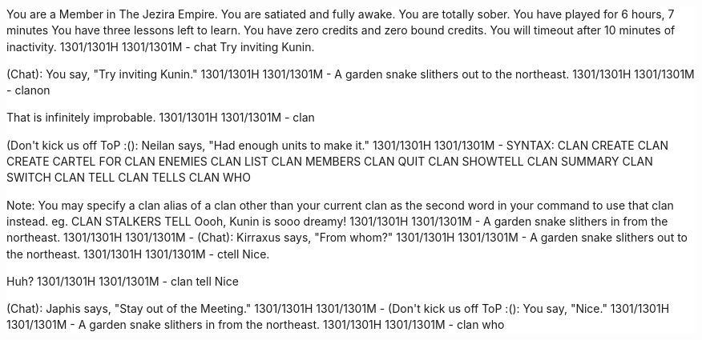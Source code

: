 You are a Member in The Jezira Empire.
You are satiated and fully awake.
You are totally sober.
You have played for 6 hours, 7 minutes
You have three lessons left to learn.
You have zero credits and zero bound credits.
You will timeout after 10 minutes of inactivity.
1301/1301H 1301/1301M - chat Try inviting Kunin.

(Chat): You say, "Try inviting Kunin."
1301/1301H 1301/1301M - 
A garden snake slithers out to the northeast.
1301/1301H 1301/1301M - clanon

That is infinitely improbable.
1301/1301H 1301/1301M - clan

(Don't kick us off ToP :(): Neilan says, "Had enough units to make it."
1301/1301H 1301/1301M - 
SYNTAX:
        CLAN CREATE <alias> <name>
        CLAN CREATE CARTEL FOR <empire or corporation> <alias> <name>
        CLAN ENEMIES
        CLAN LIST
        CLAN MEMBERS
        CLAN QUIT
        CLAN SHOWTELL <number>
        CLAN SUMMARY
        CLAN SWITCH <clan>
        CLAN TELL
        CLAN TELLS
        CLAN WHO


Note: You may specify a clan alias of a clan other than your current clan as the
second word in your command to use that clan instead.
        eg. CLAN STALKERS TELL Oooh, Kunin is sooo dreamy!
1301/1301H 1301/1301M - 
A garden snake slithers in from the northeast.
1301/1301H 1301/1301M - 
(Chat): Kirraxus says, "From whom?"
1301/1301H 1301/1301M - 
A garden snake slithers out to the northeast.
1301/1301H 1301/1301M - ctell Nice.

Huh?
1301/1301H 1301/1301M - clan tell Nice

(Chat): Japhis says, "Stay out of the Meeting."
1301/1301H 1301/1301M - 
(Don't kick us off ToP :(): You say, "Nice."
1301/1301H 1301/1301M - 
A garden snake slithers in from the northeast.
1301/1301H 1301/1301M - clan who
